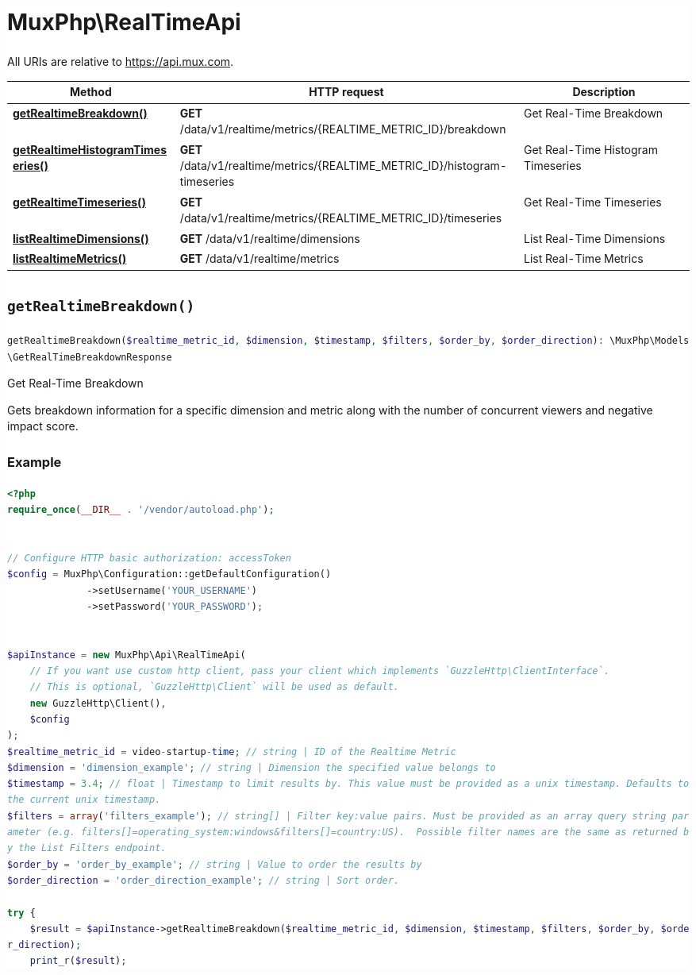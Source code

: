 # MuxPhp\RealTimeApi

All URIs are relative to https://api.mux.com.

Method | HTTP request | Description
------------- | ------------- | -------------
[**getRealtimeBreakdown()**](RealTimeApi.md#getRealtimeBreakdown) | **GET** /data/v1/realtime/metrics/{REALTIME_METRIC_ID}/breakdown | Get Real-Time Breakdown
[**getRealtimeHistogramTimeseries()**](RealTimeApi.md#getRealtimeHistogramTimeseries) | **GET** /data/v1/realtime/metrics/{REALTIME_METRIC_ID}/histogram-timeseries | Get Real-Time Histogram Timeseries
[**getRealtimeTimeseries()**](RealTimeApi.md#getRealtimeTimeseries) | **GET** /data/v1/realtime/metrics/{REALTIME_METRIC_ID}/timeseries | Get Real-Time Timeseries
[**listRealtimeDimensions()**](RealTimeApi.md#listRealtimeDimensions) | **GET** /data/v1/realtime/dimensions | List Real-Time Dimensions
[**listRealtimeMetrics()**](RealTimeApi.md#listRealtimeMetrics) | **GET** /data/v1/realtime/metrics | List Real-Time Metrics


## `getRealtimeBreakdown()`

```php
getRealtimeBreakdown($realtime_metric_id, $dimension, $timestamp, $filters, $order_by, $order_direction): \MuxPhp\Models\GetRealTimeBreakdownResponse
```

Get Real-Time Breakdown

Gets breakdown information for a specific dimension and metric along with the number of concurrent viewers and negative impact score.

### Example

```php
<?php
require_once(__DIR__ . '/vendor/autoload.php');


// Configure HTTP basic authorization: accessToken
$config = MuxPhp\Configuration::getDefaultConfiguration()
              ->setUsername('YOUR_USERNAME')
              ->setPassword('YOUR_PASSWORD');


$apiInstance = new MuxPhp\Api\RealTimeApi(
    // If you want use custom http client, pass your client which implements `GuzzleHttp\ClientInterface`.
    // This is optional, `GuzzleHttp\Client` will be used as default.
    new GuzzleHttp\Client(),
    $config
);
$realtime_metric_id = video-startup-time; // string | ID of the Realtime Metric
$dimension = 'dimension_example'; // string | Dimension the specified value belongs to
$timestamp = 3.4; // float | Timestamp to limit results by. This value must be provided as a unix timestamp. Defaults to the current unix timestamp.
$filters = array('filters_example'); // string[] | Filter key:value pairs. Must be provided as an array query string parameter (e.g. filters[]=operating_system:windows&filters[]=country:US).  Possible filter names are the same as returned by the List Filters endpoint.
$order_by = 'order_by_example'; // string | Value to order the results by
$order_direction = 'order_direction_example'; // string | Sort order.

try {
    $result = $apiInstance->getRealtimeBreakdown($realtime_metric_id, $dimension, $timestamp, $filters, $order_by, $order_direction);
    print_r($result);
```